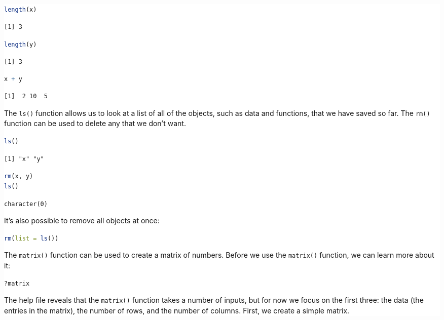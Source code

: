 ```r
length(x)
```

```
[1] 3
```


```r
length(y)
```

```
[1] 3
```


```r
x + y
```

```
[1]  2 10  5
```

The `ls()` function allows us to look at a list of all of the objects, such as data and functions, that we have saved so far. The `rm()` function can be used to delete any that we don’t want.


```r
ls()
```

```
[1] "x" "y"
```


```r
rm(x, y)
ls()
```

```
character(0)
```

It’s also possible to remove all objects at once:


```r
rm(list = ls())
```

The `matrix()` function can be used to create a matrix of numbers. Before we use the `matrix()` function, we can learn more about it:


```r
?matrix
```

The help file reveals that the `matrix()` function takes a number of inputs, but for now we focus on the first three: the data (the entries in the matrix), the number of rows, and the number of columns. First, we create a simple matrix.
